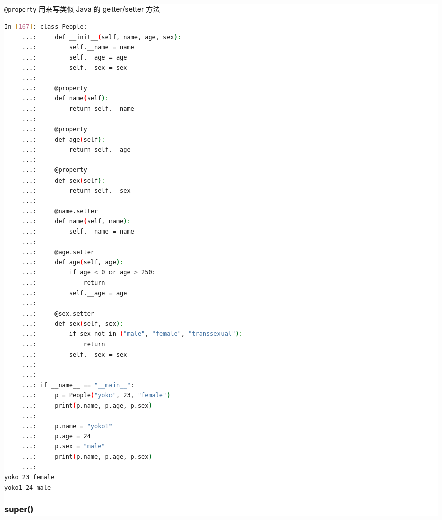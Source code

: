 `@property` 用来写类似 Java 的 getter/setter 方法

```BASH
In [167]: class People:
     ...:     def __init__(self, name, age, sex):
     ...:         self.__name = name
     ...:         self.__age = age
     ...:         self.__sex = sex
     ...:
     ...:     @property
     ...:     def name(self):
     ...:         return self.__name
     ...:
     ...:     @property
     ...:     def age(self):
     ...:         return self.__age
     ...:
     ...:     @property
     ...:     def sex(self):
     ...:         return self.__sex
     ...:
     ...:     @name.setter
     ...:     def name(self, name):
     ...:         self.__name = name
     ...:
     ...:     @age.setter
     ...:     def age(self, age):
     ...:         if age < 0 or age > 250:
     ...:             return
     ...:         self.__age = age
     ...:
     ...:     @sex.setter
     ...:     def sex(self, sex):
     ...:         if sex not in ("male", "female", "transsexual"):
     ...:             return
     ...:         self.__sex = sex
     ...:
     ...:
     ...: if __name__ == "__main__":
     ...:     p = People("yoko", 23, "female")
     ...:     print(p.name, p.age, p.sex)
     ...:
     ...:     p.name = "yoko1"
     ...:     p.age = 24
     ...:     p.sex = "male"
     ...:     print(p.name, p.age, p.sex)
     ...:
yoko 23 female
yoko1 24 male
```

### super()
